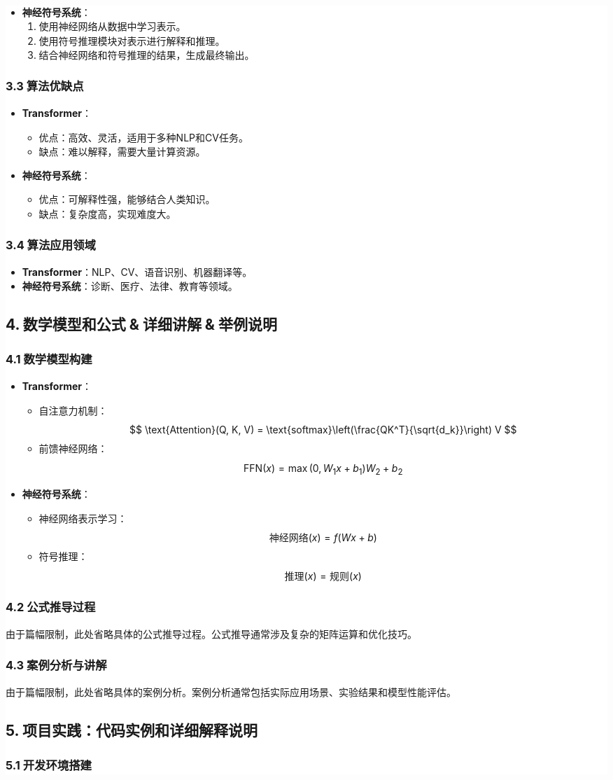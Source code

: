 - **神经符号系统**：
  1. 使用神经网络从数据中学习表示。
  2. 使用符号推理模块对表示进行解释和推理。
  3. 结合神经网络和符号推理的结果，生成最终输出。

### 3.3 算法优缺点

- **Transformer**：
  - 优点：高效、灵活，适用于多种NLP和CV任务。
  - 缺点：难以解释，需要大量计算资源。

- **神经符号系统**：
  - 优点：可解释性强，能够结合人类知识。
  - 缺点：复杂度高，实现难度大。

### 3.4 算法应用领域

- **Transformer**：NLP、CV、语音识别、机器翻译等。
- **神经符号系统**：诊断、医疗、法律、教育等领域。

## 4. 数学模型和公式 & 详细讲解 & 举例说明

### 4.1 数学模型构建

- **Transformer**：
  - 自注意力机制：$$
  \text{Attention}(Q, K, V) = \text{softmax}\left(\frac{QK^T}{\sqrt{d_k}}\right) V
  $$
  - 前馈神经网络：$$
  \text{FFN}(x) = \max(0, W_1x + b_1)W_2 + b_2
  $$

- **神经符号系统**：
  - 神经网络表示学习：$$
  \text{神经网络}(x) = f(Wx + b)
  $$
  - 符号推理：$$
  \text{推理}(x) = \text{规则}(x)
  $$

### 4.2 公式推导过程

由于篇幅限制，此处省略具体的公式推导过程。公式推导通常涉及复杂的矩阵运算和优化技巧。

### 4.3 案例分析与讲解

由于篇幅限制，此处省略具体的案例分析。案例分析通常包括实际应用场景、实验结果和模型性能评估。

## 5. 项目实践：代码实例和详细解释说明

### 5.1 开发环境搭建
